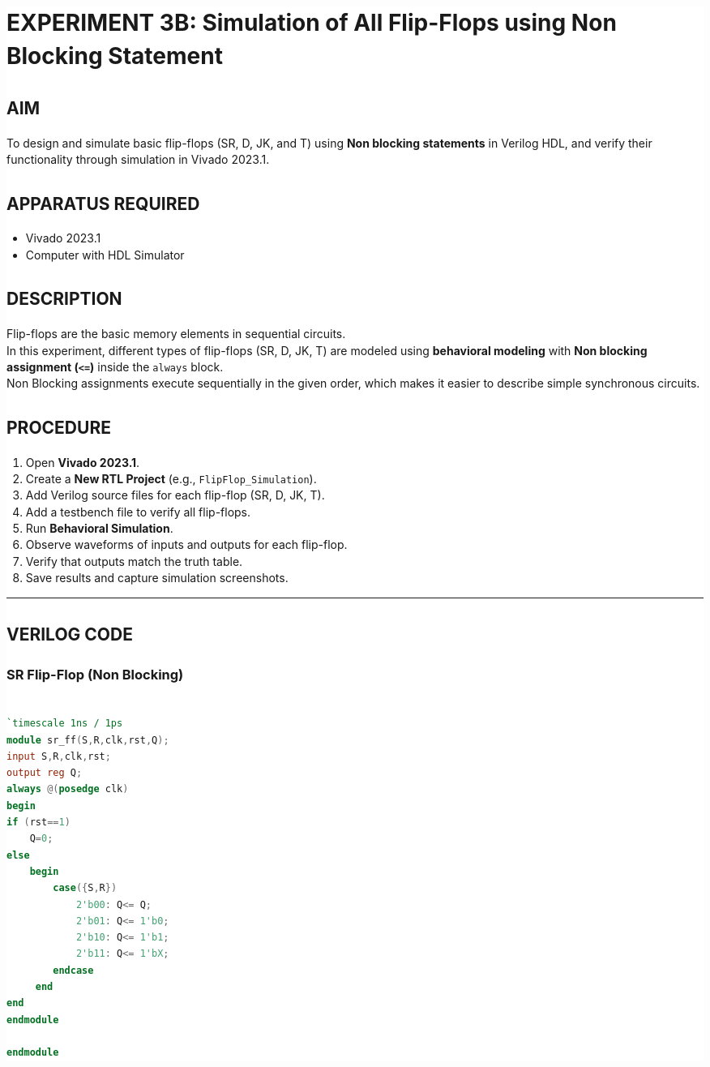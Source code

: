 # EXPERIMENT 3B: Simulation of All Flip-Flops using Non Blocking Statement

## AIM
To design and simulate basic flip-flops (SR, D, JK, and T) using **Non blocking statements** in Verilog HDL, and verify their functionality through simulation in Vivado 2023.1.

## APPARATUS REQUIRED
- Vivado 2023.1
- Computer with HDL Simulator

## DESCRIPTION
Flip-flops are the basic memory elements in sequential circuits.  
In this experiment, different types of flip-flops (SR, D, JK, T) are modeled using **behavioral modeling** with **Non blocking assignment (`<=`)** inside the `always` block.  
Non Blocking assignments execute sequentially in the given order, which makes it easier to describe simple synchronous circuits.

## PROCEDURE
1. Open **Vivado 2023.1**.  
2. Create a **New RTL Project** (e.g., `FlipFlop_Simulation`).  
3. Add Verilog source files for each flip-flop (SR, D, JK, T).  
4. Add a testbench file to verify all flip-flops.  
5. Run **Behavioral Simulation**.  
6. Observe waveforms of inputs and outputs for each flip-flop.  
7. Verify that outputs match the truth table.  
8. Save results and capture simulation screenshots.

---

## VERILOG CODE

### SR Flip-Flop (Non Blocking)
```verilog

`timescale 1ns / 1ps
module sr_ff(S,R,clk,rst,Q);
input S,R,clk,rst;
output reg Q;
always @(posedge clk)
begin
if (rst==1)
    Q=0;
else    
    begin
        case({S,R})
            2'b00: Q<= Q;
            2'b01: Q<= 1'b0;
            2'b10: Q<= 1'b1;
            2'b11: Q<= 1'bX;
        endcase
     end
end
endmodule

endmodule

```